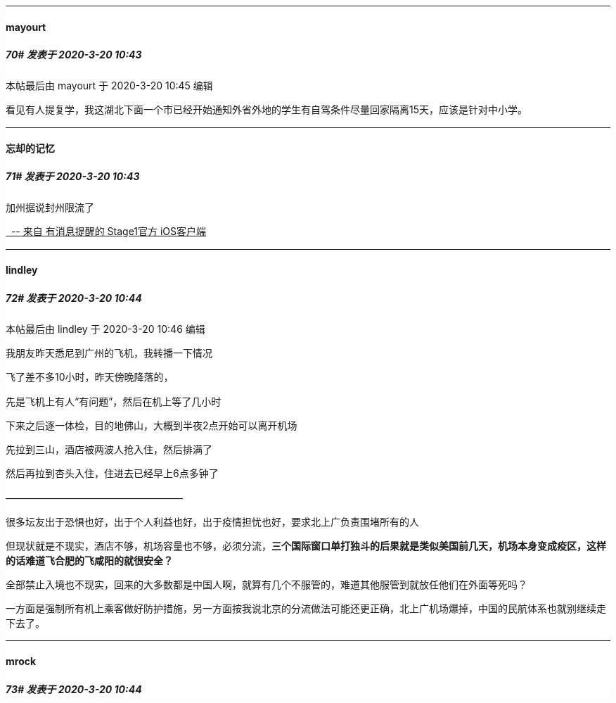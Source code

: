 -----

####  mayourt  
##### 70#       发表于 2020-3-20 10:43


 本帖最后由 mayourt 于 2020-3-20 10:45 编辑 

看见有人提复学，我这湖北下面一个市已经开始通知外省外地的学生有自驾条件尽量回家隔离15天，应该是针对中小学。


-----

####  忘却的记忆  
##### 71#       发表于 2020-3-20 10:43


加州据说封州限流了

[  -- 来自 有消息提醒的 Stage1官方 iOS客户端](https://itunes.apple.com/fi/app/saraba1st/id1221237470?mt=8)


-----

####  lindley  
##### 72#       发表于 2020-3-20 10:44


 本帖最后由 lindley 于 2020-3-20 10:46 编辑 

我朋友昨天悉尼到广州的飞机，我转播一下情况


飞了差不多10小时，昨天傍晚降落的，


先是飞机上有人“有问题”，然后在机上等了几小时


下来之后逐一体检，目的地佛山，大概到半夜2点开始可以离开机场


先拉到三山，酒店被两波人抢入住，然后排满了


然后再拉到杏头入住，住进去已经早上6点多钟了


——————————————————


很多坛友出于恐惧也好，出于个人利益也好，出于疫情担忧也好，要求北上广负责围堵所有的人

但现状就是不现实，酒店不够，机场容量也不够，必须分流，<strong>三个国际窗口单打独斗的后果就是类似美国前几天，机场本身变成疫区，这样的话难道飞合肥的飞咸阳的就很安全？</strong>


全部禁止入境也不现实，回来的大多数都是中国人啊，就算有几个不服管的，难道其他服管到就放任他们在外面等死吗？


一方面是强制所有机上乘客做好防护措施，另一方面按我说北京的分流做法可能还更正确，北上广机场爆掉，中国的民航体系也就别继续走下去了。


-----

####  mrock  
##### 73#       发表于 2020-3-20 10:44

